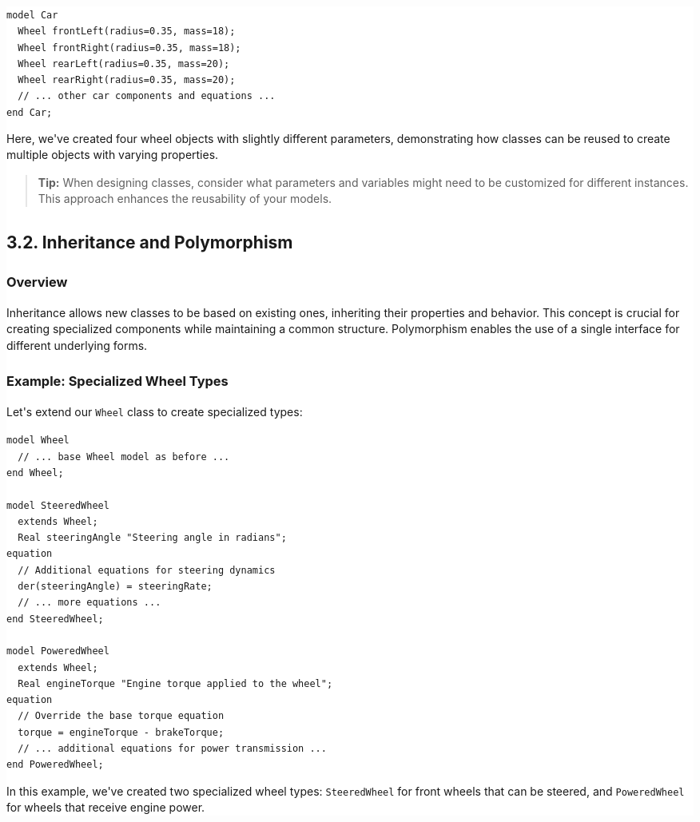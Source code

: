 ```modelica
model Car
  Wheel frontLeft(radius=0.35, mass=18);
  Wheel frontRight(radius=0.35, mass=18);
  Wheel rearLeft(radius=0.35, mass=20);
  Wheel rearRight(radius=0.35, mass=20);
  // ... other car components and equations ...
end Car;
```

Here, we've created four wheel objects with slightly different parameters, demonstrating how classes can be reused to create multiple objects with varying properties.

> **Tip:** When designing classes, consider what parameters and variables might need to be customized for different instances. This approach enhances the reusability of your models.

## 3.2. Inheritance and Polymorphism

### Overview

Inheritance allows new classes to be based on existing ones, inheriting their properties and behavior. This concept is crucial for creating specialized components while maintaining a common structure. Polymorphism enables the use of a single interface for different underlying forms.

### Example: Specialized Wheel Types

Let's extend our `Wheel` class to create specialized types:

```modelica
model Wheel
  // ... base Wheel model as before ...
end Wheel;

model SteeredWheel
  extends Wheel;
  Real steeringAngle "Steering angle in radians";
equation
  // Additional equations for steering dynamics
  der(steeringAngle) = steeringRate;
  // ... more equations ...
end SteeredWheel;

model PoweredWheel
  extends Wheel;
  Real engineTorque "Engine torque applied to the wheel";
equation
  // Override the base torque equation
  torque = engineTorque - brakeTorque;
  // ... additional equations for power transmission ...
end PoweredWheel;
```

In this example, we've created two specialized wheel types: `SteeredWheel` for front wheels that can be steered, and `PoweredWheel` for wheels that receive engine power.
